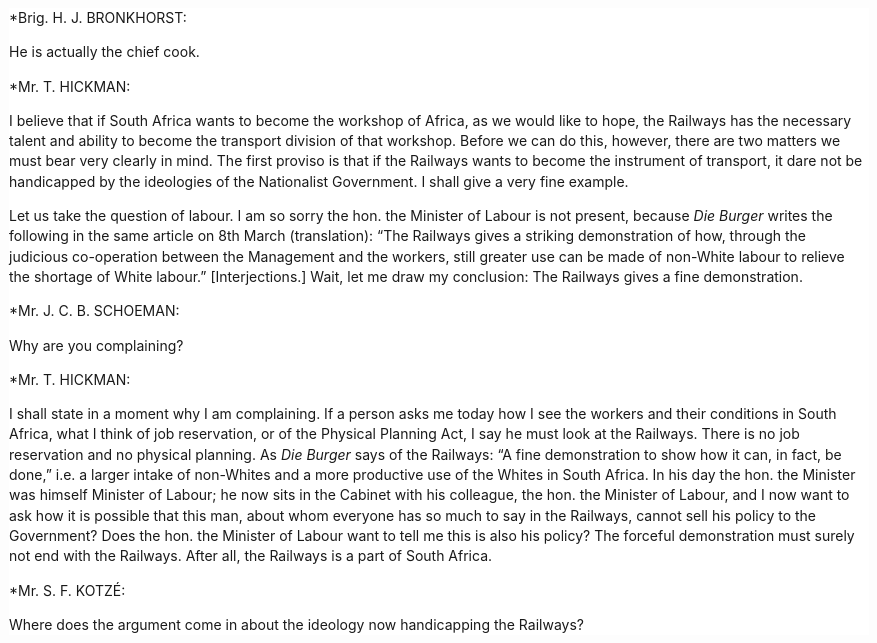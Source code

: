 <from>*Brig. <person refersTo="hansard_za">H. J. BRONKHORST</person>:</from>

<p>He is actually the chief cook.</p>

</speech>

<speech by="#hickman">

<from>*Mr. <person refersTo="hansard_za">T. HICKMAN</person>:</from>

<p>I believe that if South Africa wants to become the workshop of Africa, as we would like to hope, the Railways has the necessary talent and ability to become the transport division of that workshop. Before we can do this, however, there are two matters we must bear very clearly in mind. The first proviso is that if the Railways wants to become the instrument of transport, it dare not be handicapped by the ideologies of the Nationalist Government. I shall give a very fine example.</p>

<p>Let us take the question of labour. I am so sorry the hon. the Minister of Labour is not present, because <i>Die Burger</i> writes the following in the same article on 8th March (translation): &#x201C;The Railways gives a striking demonstration of how, through the judicious co-operation between the Management and the workers, still greater use can be made of non-White labour to relieve the shortage of White labour.&#x201D; [Interjections.] Wait, let me draw my conclusion: The Railways gives a fine demonstration.</p>

</speech>

<speech by="#schoeman">

<from>*Mr. <person refersTo="hansard_za">J. C. B. SCHOEMAN</person>:</from>

<p>Why are you complaining?</p>

</speech>

<speech by="#hickman">

<from>*Mr. <person refersTo="hansard_za">T. HICKMAN</person>:</from>

<p>I shall state in a moment why I am complaining. If a person asks me today how I see the workers and their conditions in South Africa, what I think of job reservation, or of the Physical Planning Act, I say he must look at the Railways. There is no job reservation and no physical planning. As <i>Die Burger</i> says of the Railways: &#x201C;A fine demonstration to show how it can, in fact, be done,&#x201D; i.e. a larger intake of non-Whites and a more productive use of the Whites in South Africa. In his day the hon. the Minister was himself Minister of Labour; he now sits in the Cabinet with his colleague, the hon. the Minister of Labour, and I now want to ask how it is possible that this man, about whom everyone has so much to say in the Railways, cannot sell his policy to the Government? Does the hon. the Minister of Labour want to tell me this is also his policy? The forceful demonstration must surely not end with the Railways. After all, the Railways is a part of South Africa.</p>

</speech>

<speech by="#kotz&#x00E9;">

<from>*Mr. <person refersTo="hansard_za">S. F. KOTZ&#x00C9;</person>:</from>

<p>Where does the argument come in about the ideology now handicapping the Railways?</p>

</speech>

<speech by="#hickman">
